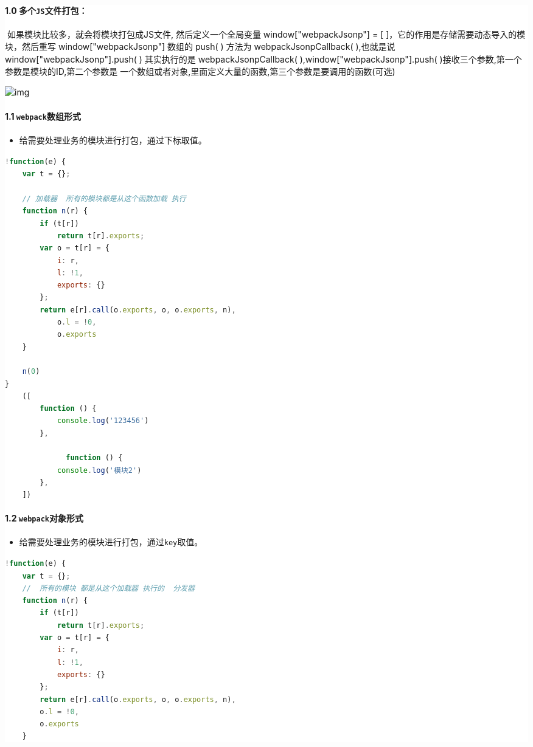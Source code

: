 

#### 1.0 多个`JS`文件打包：

​		如果模块比较多，就会将模块打包成JS文件, 然后定义一个全局变量 window["webpackJsonp"] = [ ]，它的作用是存储需要动态导入的模块，然后重写 window["webpackJsonp"] 数组的 push( ) 方法为 webpackJsonpCallback( ),也就是说 window["webpackJsonp"].push( ) 其实执行的是 webpackJsonpCallback( ),window["webpackJsonp"].push( )接收三个参数,第一个参数是模块的ID,第二个参数是 一个数组或者对象,里面定义大量的函数,第三个参数是要调用的函数(可选)

![img](https://app.yinxiang.com/FileSharing.action?hash=1/46d51af6b6946548adccc97f31a249ef-20029)



#### 1.1 `webpack`数组形式

+ 给需要处理业务的模块进行打包，通过下标取值。

```javascript
!function(e) {
    var t = {};

    // 加载器  所有的模块都是从这个函数加载 执行
    function n(r) {
        if (t[r])
            return t[r].exports;
        var o = t[r] = {
            i: r,
            l: !1,
            exports: {}
        };
        return e[r].call(o.exports, o, o.exports, n),
            o.l = !0,
            o.exports
    }

    n(0)
}
    ([
        function () {
            console.log('123456')
        },

              function () {
            console.log('模块2')
        },
    ])
```

#### 1.2 `webpack`对象形式

+ 给需要处理业务的模块进行打包，通过`key`取值。

```javascript
!function(e) {
    var t = {};
    //  所有的模块 都是从这个加载器 执行的  分发器
    function n(r) {
        if (t[r])
            return t[r].exports;
        var o = t[r] = {
            i: r,
            l: !1,
            exports: {}
        };
        return e[r].call(o.exports, o, o.exports, n),
        o.l = !0,
        o.exports
    }
```